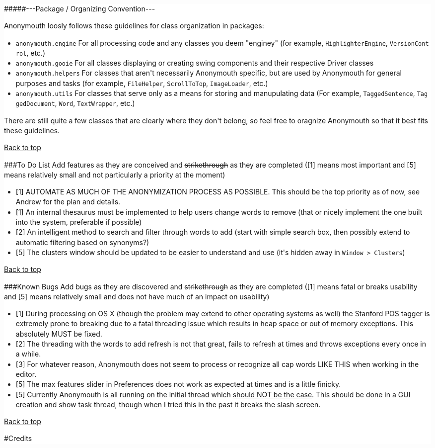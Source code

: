 #####---Package / Organizing Convention---

Anonymouth loosly follows these guidelines for class organization in packages:

- `anonymouth.engine` For all processing code and any classes you deem "enginey" (for example, `HighlighterEngine`, `VersionControl`, etc.)
- `anonymouth.gooie` For all classes displaying or creating swing components and their respective Driver classes
- `anonymouth.helpers` For classes that aren't necessarily Anonymouth specific, but are used by Anonymouth for general purposes and tasks (for example, `FileHelper`, `ScrollToTop`, `ImageLoader`, etc.)
- `anonymouth.utils` For classes that serve only as a means for storing and manupulating data (For example, `TaggedSentence`, `TaggedDocument`, `Word`, `TextWrapper`, etc.)

There are still quite a few classes that are clearly where they don't belong, so feel free to oragnize Anonymouth so that it best fits these guidelines.

[Back to top](#top)

###<a id="to-do-list"></a>To Do List
Add features as they are conceived and ~~strikethrough~~ as they are completed ([1] means most important and [5] means relatively small and not particularly a priority at the moment)

- [1] AUTOMATE AS MUCH OF THE ANONYMIZATION PROCESS AS POSSIBLE. This should be the top priority as of now, see Andrew for the plan and details.
- [1] An internal  thesaurus must be implemented to help users change words to remove (that or nicely implement the one built into the system, preferable if possible)
- [2] An intelligent method to search and filter through words to add (start with simple search box, then possibly extend to automatic filtering based on synonyms?)
- [5] The clusters window should be updated to be easier to understand and use (it's hidden away in `Window > Clusters`)

[Back to top](#top)

###<a id="known-bugs"></a>Known Bugs
Add bugs as they are discovered and ~~strikethrough~~ as they are completed ([1] means fatal or breaks usability and [5] means relatively small and does not have much of an impact on usability)

- [1] During processing on OS X (though the problem may extend to other operating systems as well) the Stanford POS tagger is extremely prone to breaking due to a fatal threading issue which results in heap space or out of memory exceptions. This absolutely MUST be fixed.
- [2] The threading with the words to add refresh is not that great, fails to refresh at times and throws exceptions every once in a while.
- [3] For whatever reason, Anonymouth does not seem to process or recognize all cap words LIKE THIS when working in the editor.
- [5] The max features slider in Preferences does not work as expected at times and is a little finicky.
- [5] Currently Anonymouth is all running on the initial thread which <a href="http://docs.oracle.com/javase/tutorial/uiswing/concurrency/initial.html">should NOT be the case</a>. This should be done in a GUI creation and show task thread, though when I tried this in the past it breaks the slash screen.

[Back to top](#top)

#Credits
